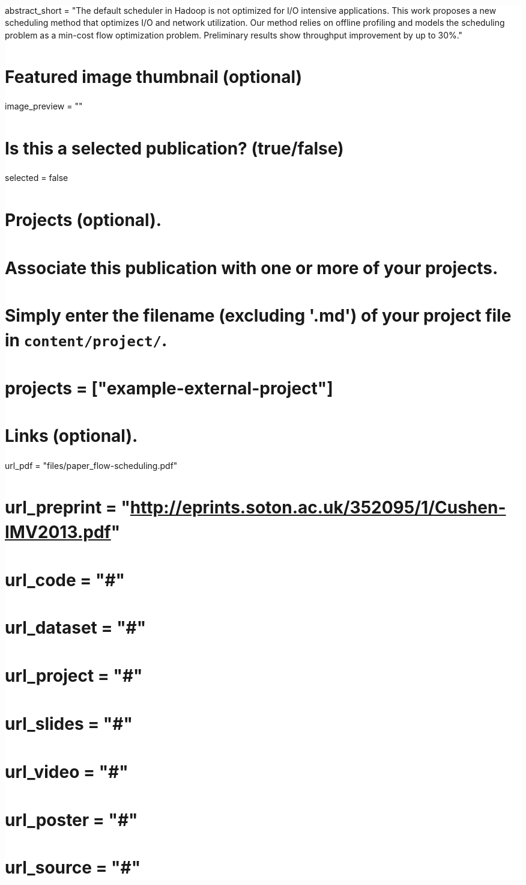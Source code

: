 abstract_short = "The default scheduler in Hadoop is not optimized for I/O intensive applications.  This work proposes a new scheduling method that optimizes I/O and network utilization.  Our method relies on offline profiling and models the scheduling problem as a min-cost flow optimization problem.  Preliminary results show throughput improvement by up to 30%."

# Featured image thumbnail (optional)
image_preview = ""

# Is this a selected publication? (true/false)
selected = false

# Projects (optional).
#   Associate this publication with one or more of your projects.
#   Simply enter the filename (excluding '.md') of your project file in `content/project/`.
# projects = ["example-external-project"]

# Links (optional).
url_pdf = "files/paper_flow-scheduling.pdf"
# url_preprint = "http://eprints.soton.ac.uk/352095/1/Cushen-IMV2013.pdf"
# url_code = "#"
# url_dataset = "#"
# url_project = "#"
# url_slides = "#"
# url_video = "#"
# url_poster = "#"
# url_source = "#"
